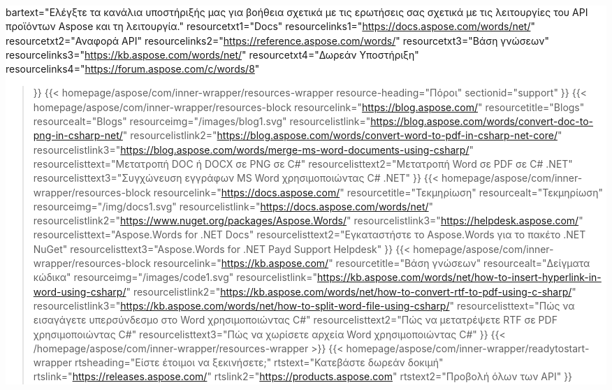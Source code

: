bartext="Ελέγξτε τα κανάλια υποστήριξής μας για βοήθεια σχετικά με τις ερωτήσεις σας σχετικά με τις λειτουργίες του API προϊόντων Aspose και τη λειτουργία."
 resourcetxt1="Docs"
 resourcelinks1="https://docs.aspose.com/words/net/"
 resourcetxt2="Αναφορά API"
 resourcelinks2="https://reference.aspose.com/words/" 
 resourcetxt3="Βάση γνώσεων"
 resourcelinks3="https://kb.aspose.com/words/net/"
 resourcetxt4="Δωρεάν Υποστήριξη"
 resourcelinks4="https://forum.aspose.com/c/words/8"
>}} 
{{< homepage/aspose/com/inner-wrapper/resources-wrapper
 resource-heading="Πόροι"
 sectionid="support"
>}} 
{{< homepage/aspose/com/inner-wrapper/resources-block
 resourcelink="https://blog.aspose.com/"
 resourcetitle="Blogs"
 resourcealt="Blogs"
 resourceimg="/images/blog1.svg"
 resourcelistlink="https://blog.aspose.com/words/convert-doc-to-png-in-csharp-net/"
 resourcelistlink2="https://blog.aspose.com/words/convert-word-to-pdf-in-csharp-net-core/"
 resourcelistlink3="https://blog.aspose.com/words/merge-ms-word-documents-using-csharp/"
 resourcelisttext="Μετατροπή DOC ή DOCX σε PNG σε C#"
 resourcelisttext2="Μετατροπή Word σε PDF σε C# .NET"
 resourcelisttext3="Συγχώνευση εγγράφων MS Word χρησιμοποιώντας C# .NET"
>}} 
{{< homepage/aspose/com/inner-wrapper/resources-block
 resourcelink="https://docs.aspose.com/"
 resourcetitle="Τεκμηρίωση"
 resourcealt="Τεκμηρίωση"
 resourceimg="/img/docs1.svg"
 resourcelistlink="https://docs.aspose.com/words/net/"
 resourcelistlink2="https://www.nuget.org/packages/Aspose.Words/"
 resourcelistlink3="https://helpdesk.aspose.com/"
 resourcelisttext="Aspose.Words for .NET Docs"
 resourcelisttext2="Εγκαταστήστε το Aspose.Words για το πακέτο .NET NuGet"
 resourcelisttext3="Aspose.Words for .NET Payd Support Helpdesk"
>}} 
{{< homepage/aspose/com/inner-wrapper/resources-block
 resourcelink="https://kb.aspose.com/"
 resourcetitle="Βάση γνώσεων"
 resourcealt="Δείγματα κώδικα"
 resourceimg="/images/code1.svg"
 resourcelistlink="https://kb.aspose.com/words/net/how-to-insert-hyperlink-in-word-using-csharp/"
 resourcelistlink2="https://kb.aspose.com/words/net/how-to-convert-rtf-to-pdf-using-c-sharp/"
 resourcelistlink3="https://kb.aspose.com/words/net/how-to-split-word-file-using-csharp/"
 resourcelisttext="Πώς να εισαγάγετε υπερσύνδεσμο στο Word χρησιμοποιώντας C#"
resourcelisttext2="Πώς να μετατρέψετε RTF σε PDF χρησιμοποιώντας C#"
resourcelisttext3="Πώς να χωρίσετε αρχεία Word χρησιμοποιώντας C#"
>}} 
{{< /homepage/aspose/com/inner-wrapper/resources-wrapper >}}
{{< homepage/aspose/com/inner-wrapper/readytostart-wrapper
rtsheading="Είστε έτοιμοι να ξεκινήσετε;"
rtstext="Κατεβάστε δωρεάν δοκιμή"
rtslink="https://releases.aspose.com/"
rtslink2="https://products.aspose.com"
rtstext2="Προβολή όλων των API"
>}} 
